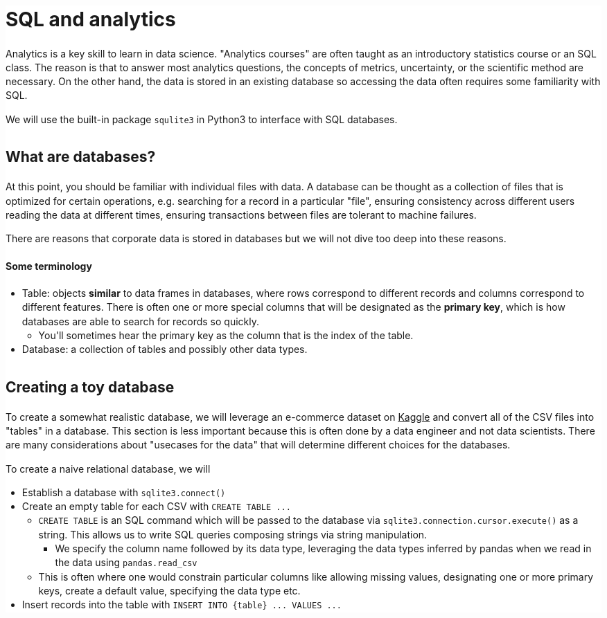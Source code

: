 # SQL and analytics

Analytics is a key skill to learn in data science. "Analytics courses" are often
taught as an introductory statistics course or an SQL class.
The reason is that to answer most analytics questions, the concepts of
metrics, uncertainty, or the scientific method are necessary. On the
other hand, the data is stored in an existing database so accessing the
data often requires some familiarity with SQL.

We will use the built-in package `squlite3` in Python3 to interface with SQL
databases.

## What are databases?

At this point, you should be familiar with individual files with data.
A database can be thought as a collection of files that is optimized for
certain operations, e.g. searching for a record in a particular "file",
ensuring consistency across different users reading the data at different times,
ensuring transactions between files are tolerant to machine failures.

There are reasons that corporate data is stored in databases but we will
not dive too deep into these reasons.

#### Some terminology

- Table: objects **similar** to data frames in databases,
  where rows correspond to different records and columns correspond
  to different features. There is often one or more special columns
  that will be designated as the **primary key**, which is how databases 
  are able to search for records so quickly.
  - You'll sometimes hear the primary key as the column that is the index
    of the table.
- Database: a collection of tables and possibly other data types.

## Creating a toy database

To create a somewhat realistic database, we will leverage an e-commerce dataset
on [Kaggle](https://www.kaggle.com/datasets/olistbr/brazilian-ecommerce) and convert
all of the CSV files into "tables" in a database. This section is less important
because this is often done by a data engineer and not data scientists.
There are many considerations about "usecases for the data" that will determine
different choices for the databases.

To create a naive relational database, we will
- Establish a database with `sqlite3.connect()`
- Create an empty table for each CSV with `CREATE TABLE ...`
  - `CREATE TABLE` is an SQL command which will be passed
    to the database via `sqlite3.connection.cursor.execute()`
    as a string. This allows us to write SQL queries composing
    strings via string manipulation.
    - We specify the column name followed by its
      data type, leveraging the data types inferred by pandas when
      we read in the data using `pandas.read_csv`
  - This is often where one would constrain particular columns like
    allowing missing values, designating one or more primary keys,
    create a default value, specifying the data type etc.
- Insert records into the table with `INSERT INTO {table} ... VALUES ...`
